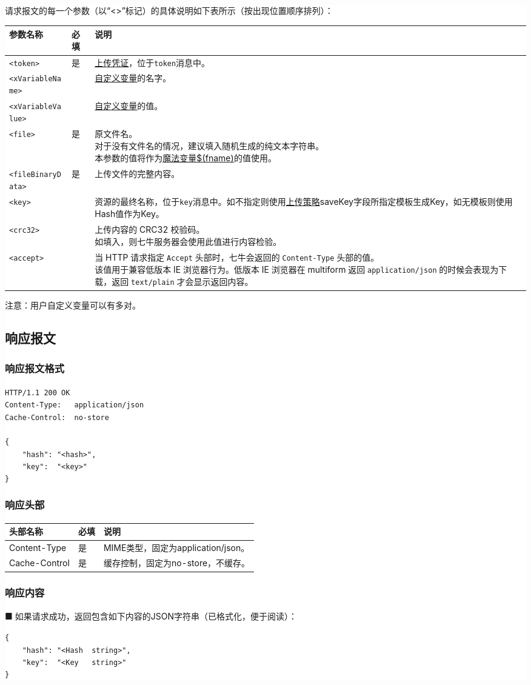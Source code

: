 请求报文的每一个参数（以“<>”标记）的具体说明如下表所示（按出现位置顺序排列）：  

参数名称                      | 必填 | 说明
:---------------------------- | :--- | :-----------------------------------------
`<token>`                     | 是   | [上传凭证][uploadTokenHref]，位于`token`消息中。
`<xVariableName>`             |      | [自定义变量][xVariablesHref]的名字。
`<xVariableValue>`            |      | [自定义变量][xVariablesHref]的值。
`<file>`                      | 是   | 原文件名。<br>对于没有文件名的情况，建议填入随机生成的纯文本字符串。<br>本参数的值将作为[魔法变量$(fname)](/docs/v6/api/overview/up/response/vars.html#magicvar-fname)的值使用。
`<fileBinaryData>`            | 是   | 上传文件的完整内容。
`<key>`                       |      | 资源的最终名称，位于`key`消息中。如不指定则使用[上传策略][putPolicyHref]saveKey字段所指定模板生成Key，如无模板则使用Hash值作为Key。
`<crc32>`                     |      | 上传内容的 CRC32 校验码。<br>如填入，则七牛服务器会使用此值进行内容检验。
`<accept>`             |      | 当 HTTP 请求指定 `Accept` 头部时，七牛会返回的 `Content-Type` 头部的值。<br>该值用于兼容低版本 IE 浏览器行为。低版本 IE 浏览器在 multiform 返回 `application/json` 的时候会表现为下载，返回 `text/plain` 才会显示返回内容。

注意：用户自定义变量可以有多对。  


<a id="upload-response"></a>
## 响应报文

<a id="upload-response-syntax"></a>
### 响应报文格式

```
HTTP/1.1 200 OK
Content-Type:   application/json
Cache-Control:  no-store

{
    "hash": "<hash>",
    "key":  "<key>"
}
```

<a id="upload-response-header"></a>
### 响应头部

头部名称       | 必填 | 说明
:------------- | :--- | :------------------------------------------
Content-Type   | 是   | MIME类型，固定为application/json。
Cache-Control  | 是   | 缓存控制，固定为no-store，不缓存。

<a id="upload-response-content"></a>
### 响应内容

■ 如果请求成功，返回包含如下内容的JSON字符串（已格式化，便于阅读）：  

```
{
    "hash": "<Hash  string>",
    "key":  "<Key   string>"
}
```


[encodedEntryURIHref]:          /docs/v6/api/reference/data-formats.html#data-format-encoded-entry-uri "EncodedEntryURI格式"
[uploadTokenHref]:          /docs/v6/api/reference/security/upload-token.html                               "上传凭证"
[putPolicyHref]:            /docs/v6/api/reference/security/put-policy.html                                  "上传策略"
[xVariablesHref]:           /docs/v6/api/overview/up/response/vars.html#xvar                    "自定义变量"
[multipartFrontierHref]:    http://en.wikipedia.org/wiki/MIME#Multipart_messages           "Multipart分隔符"
[mimeTypeHref]:             http://en.wikipedia.org/wiki/MIME                              "MIME类型"
[mimeTypeListHref]:         http://www.iana.org/assignments/media-types/media-types.xhtml  "MIME清单"
[urlsafeBase64Href]: /docs/v6/api/overview/appendix.html#urlsafe-base64 "URL安全的Base64编码"
[sendBugReportHref]:    mailto:support@qiniu.com?subject=599错误日志     "发送错误报告"
